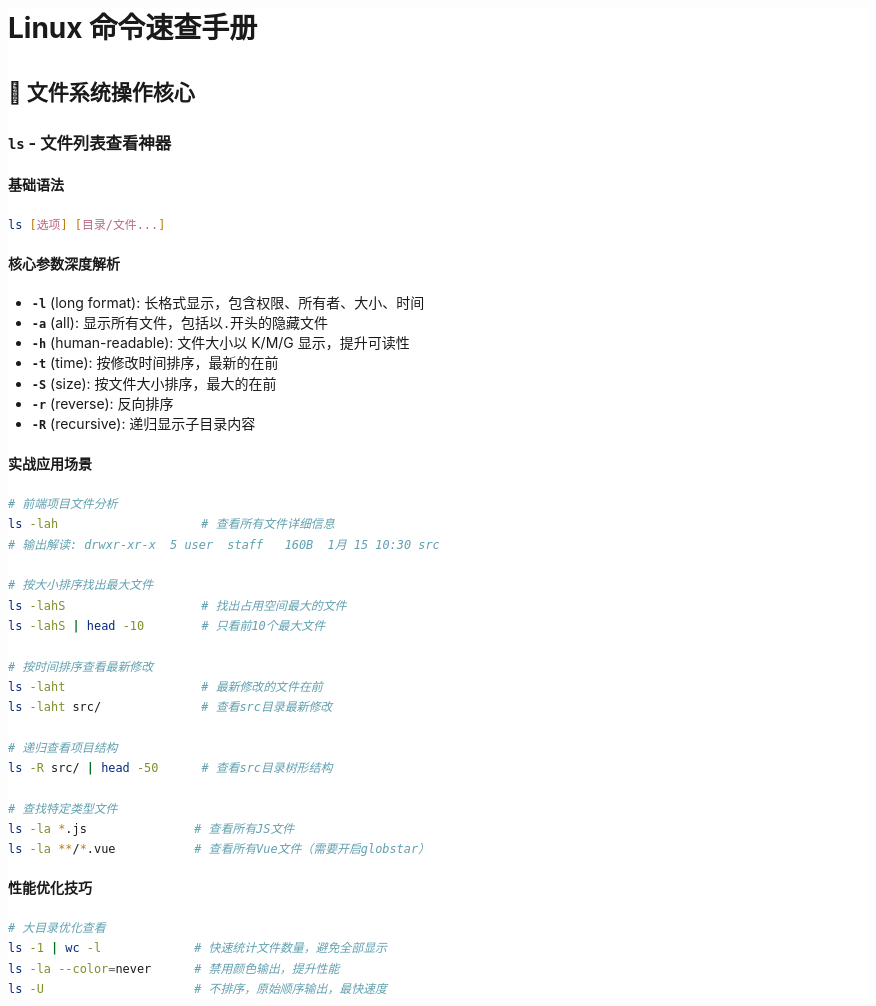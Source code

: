 # Linux 命令速查手册 

## 📁 文件系统操作核心

### `ls` - 文件列表查看神器

#### 基础语法

```bash
ls [选项] [目录/文件...]
```

#### 核心参数深度解析

- **`-l`** (long format): 长格式显示，包含权限、所有者、大小、时间
- **`-a`** (all): 显示所有文件，包括以`.`开头的隐藏文件
- **`-h`** (human-readable): 文件大小以 K/M/G 显示，提升可读性
- **`-t`** (time): 按修改时间排序，最新的在前
- **`-S`** (size): 按文件大小排序，最大的在前
- **`-r`** (reverse): 反向排序
- **`-R`** (recursive): 递归显示子目录内容

#### 实战应用场景

```bash
# 前端项目文件分析
ls -lah                    # 查看所有文件详细信息
# 输出解读: drwxr-xr-x  5 user  staff   160B  1月 15 10:30 src

# 按大小排序找出最大文件
ls -lahS                   # 找出占用空间最大的文件
ls -lahS | head -10        # 只看前10个最大文件

# 按时间排序查看最新修改
ls -laht                   # 最新修改的文件在前
ls -laht src/              # 查看src目录最新修改

# 递归查看项目结构
ls -R src/ | head -50      # 查看src目录树形结构

# 查找特定类型文件
ls -la *.js               # 查看所有JS文件
ls -la **/*.vue           # 查看所有Vue文件（需要开启globstar）
```

#### 性能优化技巧

```bash
# 大目录优化查看
ls -1 | wc -l             # 快速统计文件数量，避免全部显示
ls -la --color=never      # 禁用颜色输出，提升性能
ls -U                     # 不排序，原始顺序输出，最快速度
```
